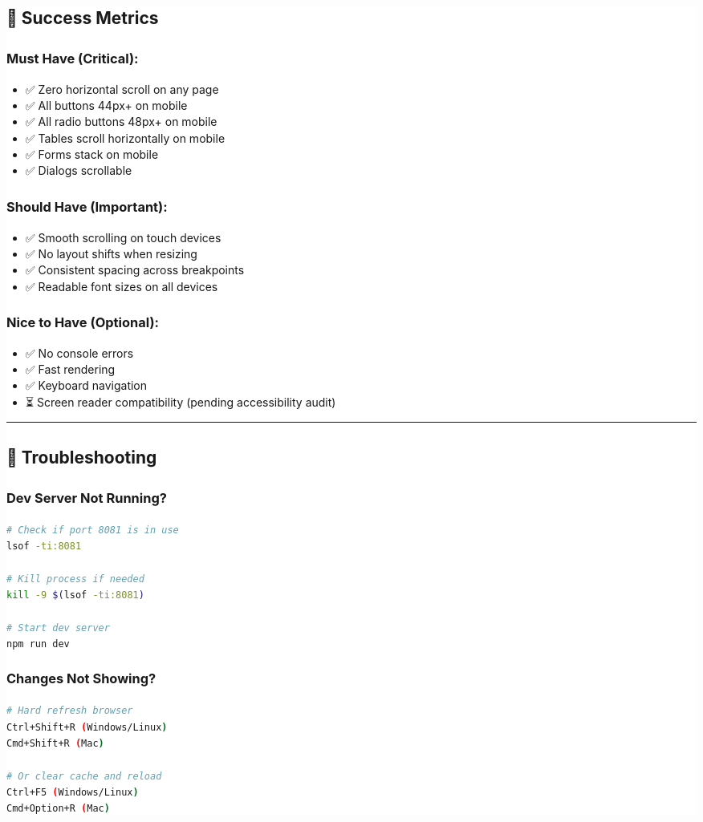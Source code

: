 
## 🎯 Success Metrics

### **Must Have (Critical):**
- ✅ Zero horizontal scroll on any page
- ✅ All buttons 44px+ on mobile
- ✅ All radio buttons 48px+ on mobile
- ✅ Tables scroll horizontally on mobile
- ✅ Forms stack on mobile
- ✅ Dialogs scrollable

### **Should Have (Important):**
- ✅ Smooth scrolling on touch devices
- ✅ No layout shifts when resizing
- ✅ Consistent spacing across breakpoints
- ✅ Readable font sizes on all devices

### **Nice to Have (Optional):**
- ✅ No console errors
- ✅ Fast rendering
- ✅ Keyboard navigation
- ⏳ Screen reader compatibility (pending accessibility audit)

---

## 🔧 Troubleshooting

### **Dev Server Not Running?**
```bash
# Check if port 8081 is in use
lsof -ti:8081

# Kill process if needed
kill -9 $(lsof -ti:8081)

# Start dev server
npm run dev
```

### **Changes Not Showing?**
```bash
# Hard refresh browser
Ctrl+Shift+R (Windows/Linux)
Cmd+Shift+R (Mac)

# Or clear cache and reload
Ctrl+F5 (Windows/Linux)
Cmd+Option+R (Mac)
```
